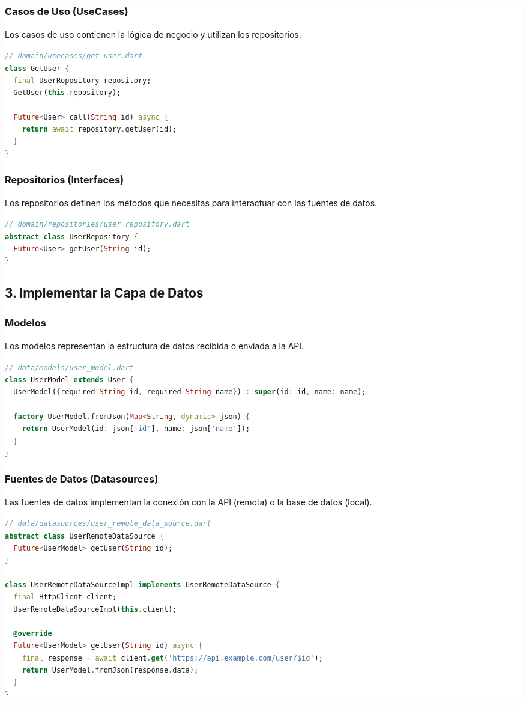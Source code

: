 ### Casos de Uso (UseCases)

Los casos de uso contienen la lógica de negocio y utilizan los repositorios.

```dart
// domain/usecases/get_user.dart
class GetUser {
  final UserRepository repository;
  GetUser(this.repository);

  Future<User> call(String id) async {
    return await repository.getUser(id);
  }
}
```

### Repositorios (Interfaces)

Los repositorios definen los métodos que necesitas para interactuar con las fuentes de datos.

```dart
// domain/repositories/user_repository.dart
abstract class UserRepository {
  Future<User> getUser(String id);
}
```

## 3. Implementar la Capa de Datos

### Modelos

Los modelos representan la estructura de datos recibida o enviada a la API.

```dart
// data/models/user_model.dart
class UserModel extends User {
  UserModel({required String id, required String name}) : super(id: id, name: name);

  factory UserModel.fromJson(Map<String, dynamic> json) {
    return UserModel(id: json['id'], name: json['name']);
  }
}
```

### Fuentes de Datos (Datasources)

Las fuentes de datos implementan la conexión con la API (remota) o la base de datos (local).

```dart
// data/datasources/user_remote_data_source.dart
abstract class UserRemoteDataSource {
  Future<UserModel> getUser(String id);
}

class UserRemoteDataSourceImpl implements UserRemoteDataSource {
  final HttpClient client;
  UserRemoteDataSourceImpl(this.client);

  @override
  Future<UserModel> getUser(String id) async {
    final response = await client.get('https://api.example.com/user/$id');
    return UserModel.fromJson(response.data);
  }
}
```
